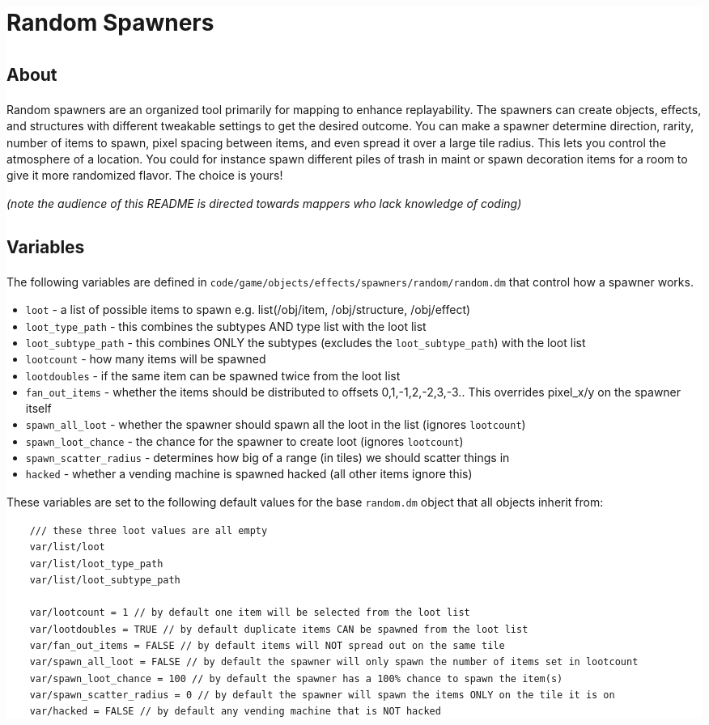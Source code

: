 # Random Spawners

## About

Random spawners are an organized tool primarily for mapping to enhance replayability.  The spawners can create objects, effects, and structures with different tweakable settings to get the desired outcome.  You can make a spawner determine direction, rarity, number of items to spawn, pixel spacing between items, and even spread it over a large tile radius.  This lets you control the atmosphere of a location.  You could for instance spawn different piles of trash in maint or spawn decoration items for a room to give it more randomized flavor.  The choice is yours!

*(note the audience of this README is directed towards mappers who lack knowledge of coding)*

## Variables

The following variables are defined in `code/game/objects/effects/spawners/random/random.dm` that control how a spawner works.

- `loot` - a list of possible items to spawn e.g. list(/obj/item, /obj/structure, /obj/effect)
- `loot_type_path` - this combines the subtypes AND type list with the loot list
- `loot_subtype_path` - this combines ONLY the subtypes (excludes the `loot_subtype_path`) with the loot list
- `lootcount` - how many items will be spawned
- `lootdoubles` - if the same item can be spawned twice from the loot list
- `fan_out_items` - whether the items should be distributed to offsets 0,1,-1,2,-2,3,-3.. This overrides pixel_x/y on the spawner itself
- `spawn_all_loot` - whether the spawner should spawn all the loot in the list (ignores `lootcount`)
- `spawn_loot_chance` - the chance for the spawner to create loot (ignores `lootcount`)
- `spawn_scatter_radius` - determines how big of a range (in tiles) we should scatter things in
- `hacked` - whether a vending machine is spawned hacked (all other items ignore this)

These variables are set to the following default values for the base `random.dm` object that all objects inherit from:

```dm
	/// these three loot values are all empty
	var/list/loot
	var/list/loot_type_path
	var/list/loot_subtype_path

	var/lootcount = 1 // by default one item will be selected from the loot list
	var/lootdoubles = TRUE // by default duplicate items CAN be spawned from the loot list
	var/fan_out_items = FALSE // by default items will NOT spread out on the same tile
	var/spawn_all_loot = FALSE // by default the spawner will only spawn the number of items set in lootcount
	var/spawn_loot_chance = 100 // by default the spawner has a 100% chance to spawn the item(s)
	var/spawn_scatter_radius = 0 // by default the spawner will spawn the items ONLY on the tile it is on
	var/hacked = FALSE // by default any vending machine that is NOT hacked
```
